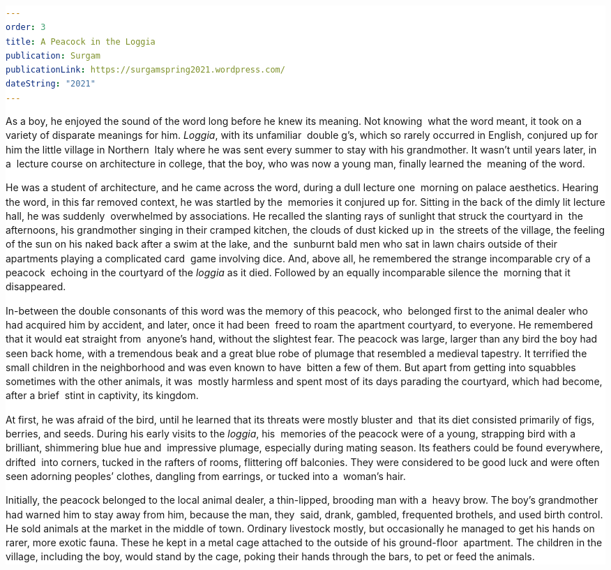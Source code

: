 ```yaml
---
order: 3
title: A Peacock in the Loggia
publication: Surgam
publicationLink: https://surgamspring2021.wordpress.com/
dateString: "2021"
---
```

As a boy, he enjoyed the sound of the word long before he knew its meaning. Not knowing  what the word meant, it took on a variety of disparate meanings for him. *Loggia*, with its unfamiliar  double g’s, which so rarely occurred in English, conjured up for him the little village in Northern  Italy where he was sent every summer to stay with his grandmother. It wasn’t until years later, in a  lecture course on architecture in college, that the boy, who was now a young man, finally learned the  meaning of the word. 

He was a student of architecture, and he came across the word, during a dull lecture one  morning on palace aesthetics. Hearing the word, in this far removed context, he was startled by the  memories it conjured up for. Sitting in the back of the dimly lit lecture hall, he was suddenly  overwhelmed by associations. He recalled the slanting rays of sunlight that struck the courtyard in  the afternoons, his grandmother singing in their cramped kitchen, the clouds of dust kicked up in  the streets of the village, the feeling of the sun on his naked back after a swim at the lake, and the  sunburnt bald men who sat in lawn chairs outside of their apartments playing a complicated card  game involving dice. And, above all, he remembered the strange incomparable cry of a peacock  echoing in the courtyard of the *loggia* as it died. Followed by an equally incomparable silence the  morning that it disappeared.  

In-between the double consonants of this word was the memory of this peacock, who  belonged first to the animal dealer who had acquired him by accident, and later, once it had been  freed to roam the apartment courtyard, to everyone. He remembered that it would eat straight from  anyone’s hand, without the slightest fear. The peacock was large, larger than any bird the boy had  seen back home, with a tremendous beak and a great blue robe of plumage that resembled a medieval tapestry. It terrified the small children in the neighborhood and was even known to have  bitten a few of them. But apart from getting into squabbles sometimes with the other animals, it was  mostly harmless and spent most of its days parading the courtyard, which had become, after a brief  stint in captivity, its kingdom. 

At first, he was afraid of the bird, until he learned that its threats were mostly bluster and  that its diet consisted primarily of figs, berries, and seeds. During his early visits to the *loggia*, his  memories of the peacock were of a young, strapping bird with a brilliant, shimmering blue hue and  impressive plumage, especially during mating season. Its feathers could be found everywhere, drifted  into corners, tucked in the rafters of rooms, flittering off balconies. They were considered to be good luck and were often seen adorning peoples’ clothes, dangling from earrings, or tucked into a  woman’s hair. 

Initially, the peacock belonged to the local animal dealer, a thin-lipped, brooding man with a  heavy brow. The boy’s grandmother had warned him to stay away from him, because the man, they  said, drank, gambled, frequented brothels, and used birth control. He sold animals at the market in the middle of town. Ordinary livestock mostly, but occasionally he managed to get his hands on  rarer, more exotic fauna. These he kept in a metal cage attached to the outside of his ground-floor  apartment. The children in the village, including the boy, would stand by the cage, poking their hands through the bars, to pet or feed the animals. 
